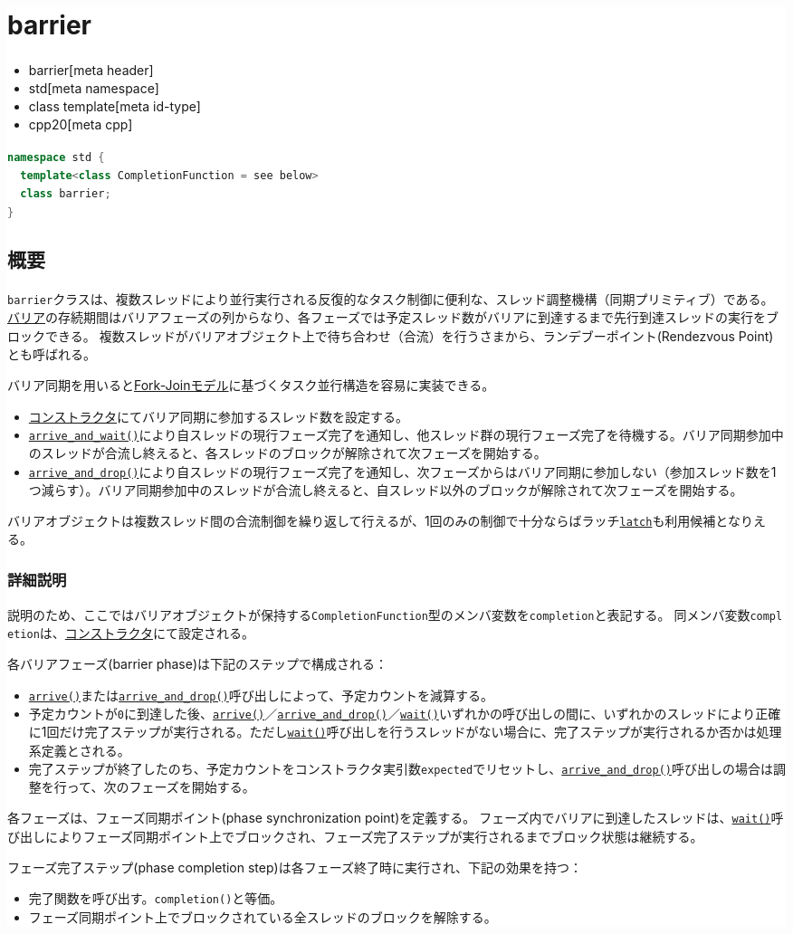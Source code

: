 # barrier
* barrier[meta header]
* std[meta namespace]
* class template[meta id-type]
* cpp20[meta cpp]

```cpp
namespace std {
  template<class CompletionFunction = see below>
  class barrier;
}
```

## 概要
`barrier`クラスは、複数スレッドにより並行実行される反復的なタスク制御に便利な、スレッド調整機構（同期プリミティブ）である。
[バリア](https://en.wikipedia.org/wiki/Barrier_(computer_science))の存続期間はバリアフェーズの列からなり、各フェーズでは予定スレッド数がバリアに到達するまで先行到達スレッドの実行をブロックできる。
複数スレッドがバリアオブジェクト上で待ち合わせ（合流）を行うさまから、ランデブーポイント(Rendezvous Point)とも呼ばれる。

バリア同期を用いると[Fork-Joinモデル](https://en.wikipedia.org/wiki/Fork%E2%80%93join_model)に基づくタスク並行構造を容易に実装できる。

- [コンストラクタ](barrier/op_constructor.md)にてバリア同期に参加するスレッド数を設定する。
- [`arrive_and_wait()`](barrier/arrive_and_wait.md)により自スレッドの現行フェーズ完了を通知し、他スレッド群の現行フェーズ完了を待機する。バリア同期参加中のスレッドが合流し終えると、各スレッドのブロックが解除されて次フェーズを開始する。
- [`arrive_and_drop()`](barrier/arrive_and_drop.md)により自スレッドの現行フェーズ完了を通知し、次フェーズからはバリア同期に参加しない（参加スレッド数を1つ減らす）。バリア同期参加中のスレッドが合流し終えると、自スレッド以外のブロックが解除されて次フェーズを開始する。

バリアオブジェクトは複数スレッド間の合流制御を繰り返して行えるが、1回のみの制御で十分ならばラッチ[`latch`](/reference/latch/latch.md)も利用候補となりえる。

### 詳細説明
説明のため、ここではバリアオブジェクトが保持する`CompletionFunction`型のメンバ変数を`completion`と表記する。
同メンバ変数`completion`は、[コンストラクタ](barrier/op_constructor.md)にて設定される。

各バリアフェーズ(barrier phase)は下記のステップで構成される：

- [`arrive()`](barrier/arrive.md)または[`arrive_and_drop()`](barrier/arrive_and_drop.md)呼び出しによって、予定カウントを減算する。
- 予定カウントが`0`に到達した後、[`arrive()`](barrier/arrive.md)／[`arrive_and_drop()`](barrier/arrive_and_drop.md)／[`wait()`](barrier/wait.md)いずれかの呼び出しの間に、いずれかのスレッドにより正確に1回だけ完了ステップが実行される。ただし[`wait()`](barrier/wait.md)呼び出しを行うスレッドがない場合に、完了ステップが実行されるか否かは処理系定義とされる。
- 完了ステップが終了したのち、予定カウントをコンストラクタ実引数`expected`でリセットし、[`arrive_and_drop()`](barrier/arrive_and_drop.md)呼び出しの場合は調整を行って、次のフェーズを開始する。

各フェーズは、フェーズ同期ポイント(phase synchronization point)を定義する。
フェーズ内でバリアに到達したスレッドは、[`wait()`](barrier/wait.md)呼び出しによりフェーズ同期ポイント上でブロックされ、フェーズ完了ステップが実行されるまでブロック状態は継続する。

フェーズ完了ステップ(phase completion step)は各フェーズ終了時に実行され、下記の効果を持つ：

- 完了関数を呼び出す。`completion()`と等価。
- フェーズ同期ポイント上でブロックされている全スレッドのブロックを解除する。
